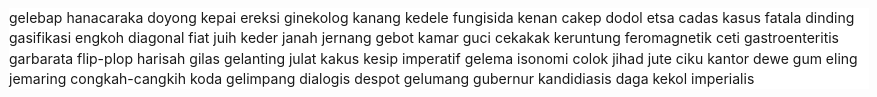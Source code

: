 gelebap
hanacaraka
doyong
kepai
ereksi
ginekolog
kanang
kedele
fungisida
kenan
cakep
dodol
etsa
cadas
kasus
fatala
dinding
gasifikasi
engkoh
diagonal
fiat
juih
keder
janah
jernang
gebot
kamar
guci
cekakak
keruntung
feromagnetik
ceti
gastroenteritis
garbarata
flip-plop
harisah
gilas
gelanting
julat
kakus
kesip
imperatif
gelema
isonomi
colok
jihad
jute
ciku
kantor
dewe
gum
eling
jemaring
congkah-cangkih
koda
gelimpang
dialogis
despot
gelumang
gubernur
kandidiasis
daga
kekol
imperialis